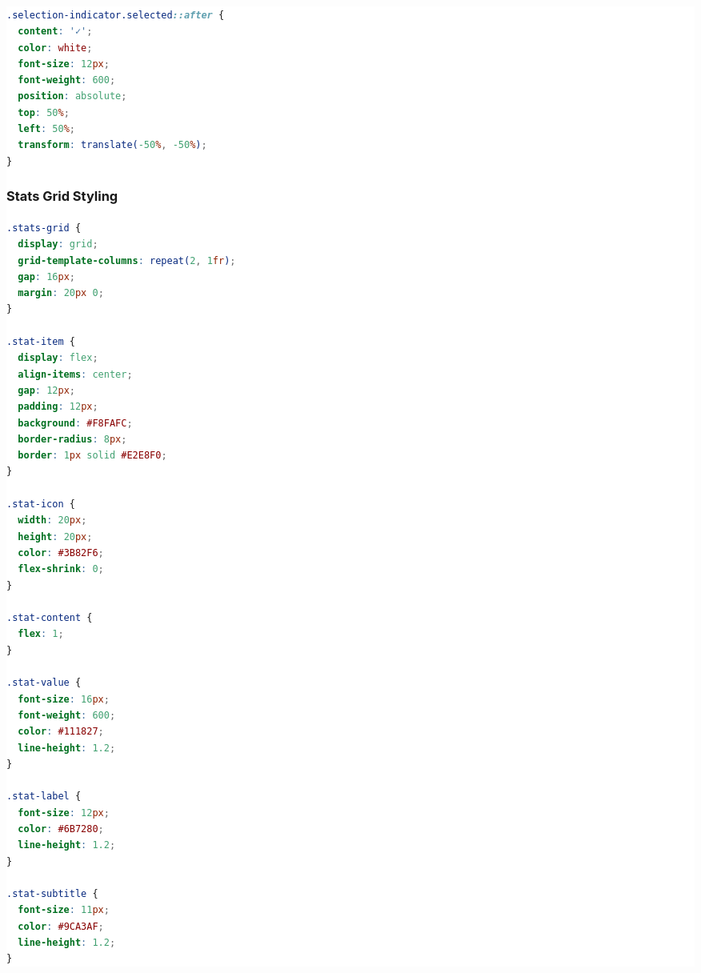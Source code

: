 ```css
.selection-indicator.selected::after {
  content: '✓';
  color: white;
  font-size: 12px;
  font-weight: 600;
  position: absolute;
  top: 50%;
  left: 50%;
  transform: translate(-50%, -50%);
}
```

### **Stats Grid Styling**

```css
.stats-grid {
  display: grid;
  grid-template-columns: repeat(2, 1fr);
  gap: 16px;
  margin: 20px 0;
}

.stat-item {
  display: flex;
  align-items: center;
  gap: 12px;
  padding: 12px;
  background: #F8FAFC;
  border-radius: 8px;
  border: 1px solid #E2E8F0;
}

.stat-icon {
  width: 20px;
  height: 20px;
  color: #3B82F6;
  flex-shrink: 0;
}

.stat-content {
  flex: 1;
}

.stat-value {
  font-size: 16px;
  font-weight: 600;
  color: #111827;
  line-height: 1.2;
}

.stat-label {
  font-size: 12px;
  color: #6B7280;
  line-height: 1.2;
}

.stat-subtitle {
  font-size: 11px;
  color: #9CA3AF;
  line-height: 1.2;
}
```
